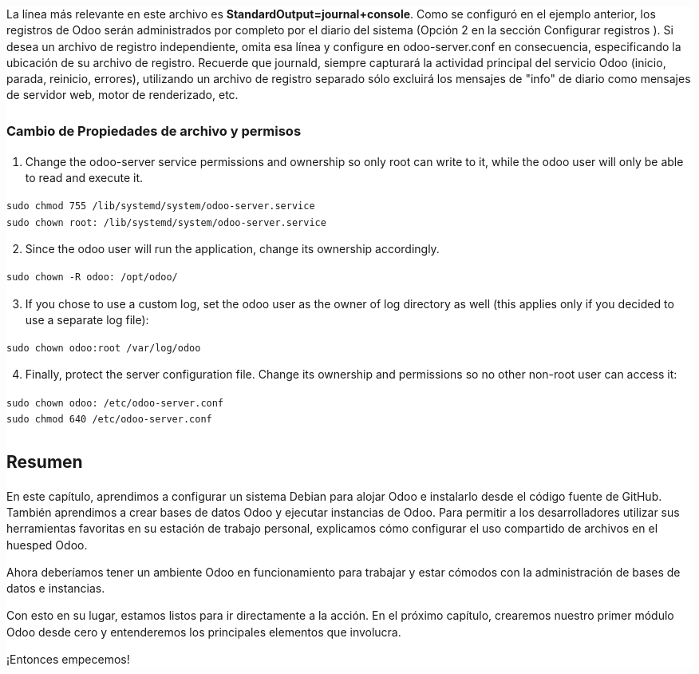 ```
```
 
La línea más relevante en este archivo es **StandardOutput=journal+console**. Como se configuró en el ejemplo anterior, los registros de Odoo serán administrados por completo por el diario del sistema (Opción 2 en la sección Configurar registros ). Si desea un archivo de registro independiente, omita esa línea y configure en odoo-server.conf en consecuencia, especificando la ubicación de su archivo de registro. Recuerde que journald, siempre capturará la actividad principal del servicio Odoo (inicio, parada, reinicio, errores), utilizando un archivo de registro separado sólo excluirá los mensajes de "info" de diario como mensajes de servidor web, motor de renderizado, etc.

### Cambio de Propiedades de archivo y permisos
1. Change the odoo-server service permissions and ownership so only root can write to it, while the odoo user will only be able to read and execute it.
```
sudo chmod 755 /lib/systemd/system/odoo-server.service
sudo chown root: /lib/systemd/system/odoo-server.service
```
2. Since the odoo user will run the application, change its ownership accordingly.
```
sudo chown -R odoo: /opt/odoo/
```
3. If you chose to use a custom log, set the odoo user as the owner of log directory as well (this applies only if you decided to use a separate log file):
```
sudo chown odoo:root /var/log/odoo
```
4. Finally, protect the server configuration file. Change its ownership and permissions so no other non-root user can access it:
```
sudo chown odoo: /etc/odoo-server.conf
sudo chmod 640 /etc/odoo-server.conf
```

## Resumen
En este capítulo, aprendimos a configurar un sistema Debian para alojar Odoo e instalarlo desde el código fuente de GitHub. También aprendimos a crear bases de datos Odoo y ejecutar instancias de Odoo. Para permitir a los desarrolladores utilizar sus herramientas favoritas en su estación de trabajo personal, explicamos cómo configurar el uso compartido de archivos en el huesped Odoo.

Ahora deberíamos tener un ambiente Odoo en funcionamiento para trabajar y estar cómodos con la administración de bases de datos e instancias.

Con esto en su lugar, estamos listos para ir directamente a la acción. En el próximo capítulo, crearemos nuestro primer módulo Odoo desde cero y entenderemos los principales elementos que involucra.

¡Entonces empecemos!
